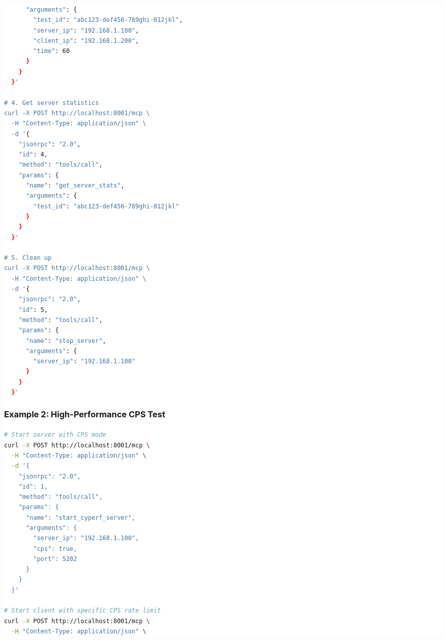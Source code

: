 ```bash
      "arguments": {
        "test_id": "abc123-def456-789ghi-012jkl",
        "server_ip": "192.168.1.100",
        "client_ip": "192.168.1.200",
        "time": 60
      }
    }
  }'

# 4. Get server statistics
curl -X POST http://localhost:8001/mcp \
  -H "Content-Type: application/json" \
  -d '{
    "jsonrpc": "2.0",
    "id": 4,
    "method": "tools/call",
    "params": {
      "name": "get_server_stats",
      "arguments": {
        "test_id": "abc123-def456-789ghi-012jkl"
      }
    }
  }'

# 5. Clean up
curl -X POST http://localhost:8001/mcp \
  -H "Content-Type: application/json" \
  -d '{
    "jsonrpc": "2.0",
    "id": 5,
    "method": "tools/call",
    "params": {
      "name": "stop_server",
      "arguments": {
        "server_ip": "192.168.1.100"
      }
    }
  }'
```

### Example 2: High-Performance CPS Test

```bash
# Start server with CPS mode
curl -X POST http://localhost:8001/mcp \
  -H "Content-Type: application/json" \
  -d '{
    "jsonrpc": "2.0",
    "id": 1,
    "method": "tools/call",
    "params": {
      "name": "start_cyperf_server",
      "arguments": {
        "server_ip": "192.168.1.100",
        "cps": true,
        "port": 5202
      }
    }
  }'

# Start client with specific CPS rate limit
curl -X POST http://localhost:8001/mcp \
  -H "Content-Type: application/json" \
```